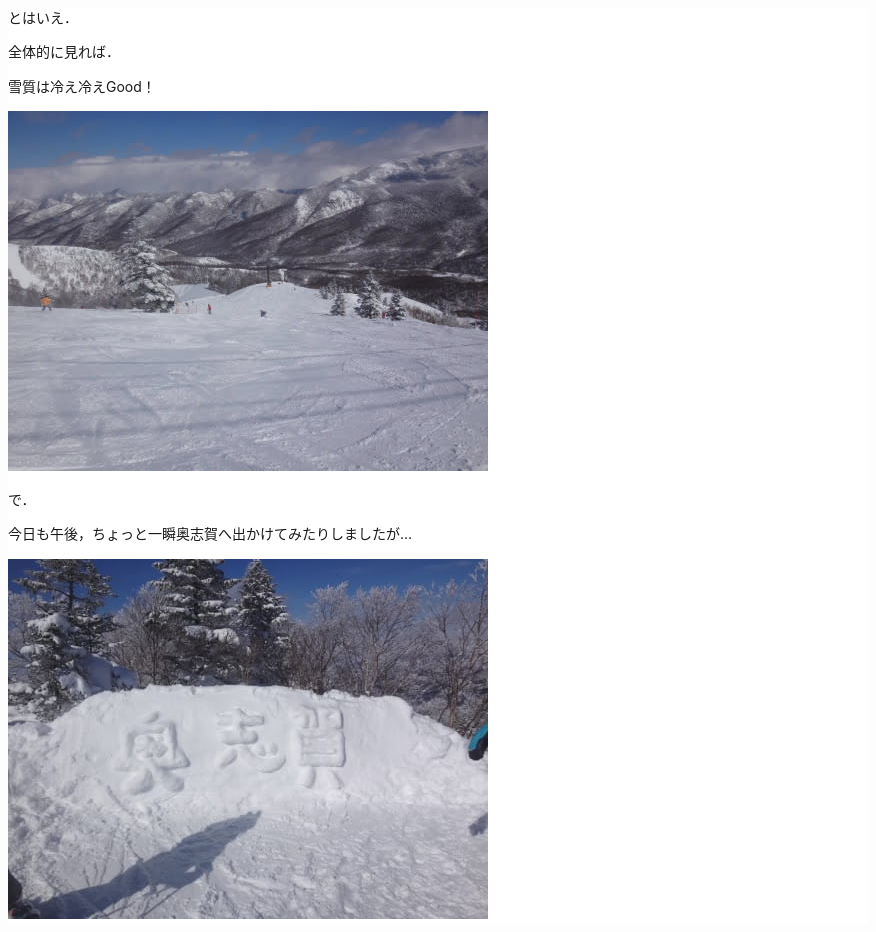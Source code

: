 


とはいえ．


全体的に見れば．


雪質は冷え冷えGood！




![601e1e9f54d5f513e2edaa3f431ce361.jpg](images/601e1e9f54d5f513e2edaa3f431ce361.jpg)







で．


今日も午後，ちょっと一瞬奥志賀へ出かけてみたりしましたが…




![7eaf0004d7c2f36b38640846e993f986.jpg](images/7eaf0004d7c2f36b38640846e993f986.jpg)
